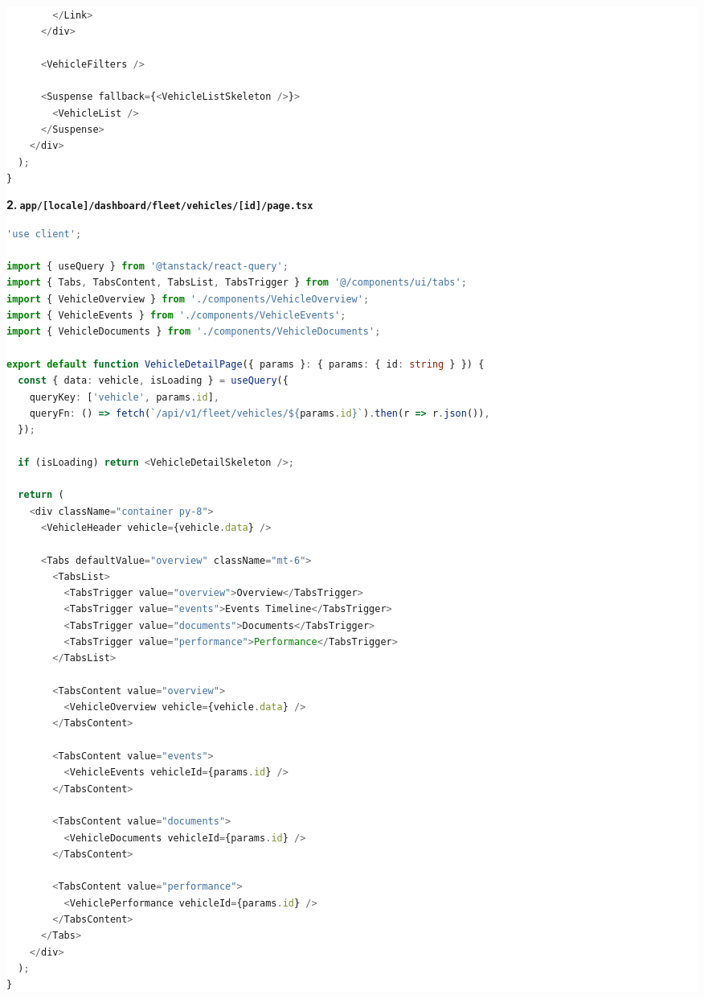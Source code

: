 ```typescript
        </Link>
      </div>

      <VehicleFilters />

      <Suspense fallback={<VehicleListSkeleton />}>
        <VehicleList />
      </Suspense>
    </div>
  );
}
```

**2. `app/[locale]/dashboard/fleet/vehicles/[id]/page.tsx`**

```typescript
'use client';

import { useQuery } from '@tanstack/react-query';
import { Tabs, TabsContent, TabsList, TabsTrigger } from '@/components/ui/tabs';
import { VehicleOverview } from './components/VehicleOverview';
import { VehicleEvents } from './components/VehicleEvents';
import { VehicleDocuments } from './components/VehicleDocuments';

export default function VehicleDetailPage({ params }: { params: { id: string } }) {
  const { data: vehicle, isLoading } = useQuery({
    queryKey: ['vehicle', params.id],
    queryFn: () => fetch(`/api/v1/fleet/vehicles/${params.id}`).then(r => r.json()),
  });

  if (isLoading) return <VehicleDetailSkeleton />;

  return (
    <div className="container py-8">
      <VehicleHeader vehicle={vehicle.data} />

      <Tabs defaultValue="overview" className="mt-6">
        <TabsList>
          <TabsTrigger value="overview">Overview</TabsTrigger>
          <TabsTrigger value="events">Events Timeline</TabsTrigger>
          <TabsTrigger value="documents">Documents</TabsTrigger>
          <TabsTrigger value="performance">Performance</TabsTrigger>
        </TabsList>

        <TabsContent value="overview">
          <VehicleOverview vehicle={vehicle.data} />
        </TabsContent>

        <TabsContent value="events">
          <VehicleEvents vehicleId={params.id} />
        </TabsContent>

        <TabsContent value="documents">
          <VehicleDocuments vehicleId={params.id} />
        </TabsContent>

        <TabsContent value="performance">
          <VehiclePerformance vehicleId={params.id} />
        </TabsContent>
      </Tabs>
    </div>
  );
}
```
